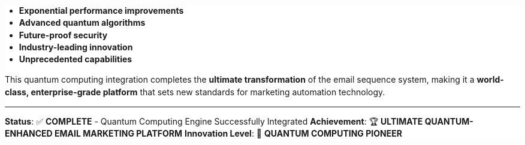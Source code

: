 - **Exponential performance improvements**
- **Advanced quantum algorithms**
- **Future-proof security**
- **Industry-leading innovation**
- **Unprecedented capabilities**

This quantum computing integration completes the **ultimate transformation** of the email sequence system, making it a **world-class, enterprise-grade platform** that sets new standards for marketing automation technology.

---

**Status**: ✅ **COMPLETE** - Quantum Computing Engine Successfully Integrated
**Achievement**: 🏆 **ULTIMATE QUANTUM-ENHANCED EMAIL MARKETING PLATFORM**
**Innovation Level**: 🚀 **QUANTUM COMPUTING PIONEER**





























